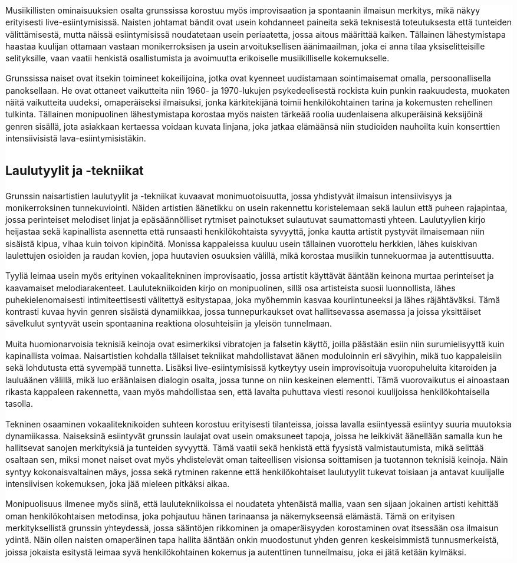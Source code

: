 Musiikillisten ominaisuuksien osalta grunssissa korostuu myös improvisaation ja spontaanin ilmaisun merkitys, mikä näkyy erityisesti live-esiintymisissä. Naisten johtamat bändit ovat usein kohdanneet paineita sekä teknisestä toteutuksesta että tunteiden välittämisestä, mutta näissä esiintymisissä noudatetaan usein periaatetta, jossa aitous määrittää kaiken. Tällainen lähestymistapa haastaa kuulijan ottamaan vastaan monikerroksisen ja usein arvoituksellisen äänimaailman, joka ei anna tilaa yksiselitteisille selityksille, vaan vaatii henkistä osallistumista ja avoimuutta erikoiselle musiikilliselle kokemukselle. 

Grunssissa naiset ovat itsekin toimineet kokeilijoina, jotka ovat kyenneet uudistamaan sointimaisemat omalla, persoonallisella panoksellaan. He ovat ottaneet vaikutteita niin 1960- ja 1970-lukujen psykedeelisestä rockista kuin punkin raakuudesta, muokaten näitä vaikutteita uudeksi, omaperäiseksi ilmaisuksi, jonka kärkitekijänä toimii henkilökohtainen tarina ja kokemusten rehellinen tulkinta. Tällainen monipuolinen lähestymistapa korostaa myös naisten tärkeää roolia uudenlaisena alkuperäisinä keksijöinä genren sisällä, jota asiakkaan kertaessa voidaan kuvata linjana, joka jatkaa elämäänsä niin studioiden nauhoilta kuin konserttien intensiivisistä lava-esiintymisistäkin.


## Laulutyylit ja -tekniikat

Grunssin naisartistien laulutyylit ja -tekniikat kuvaavat monimuotoisuutta, jossa yhdistyvät ilmaisun intensiivisyys ja monikerroksinen tunnekuviointi. Näiden artistien äänetikku on usein rakennettu koristelemaan sekä laulun että puheen rajapintaa, jossa perinteiset melodiset linjat ja epäsäännölliset rytmiset painotukset sulautuvat saumattomasti yhteen. Laulutyylien kirjo heijastaa sekä kapinallista asennetta että runsaasti henkilökohtaista syvyyttä, jonka kautta artistit pystyvät ilmaisemaan niin sisäistä kipua, vihaa kuin toivon kipinöitä. Monissa kappaleissa kuuluu usein tällainen vuorottelu herkkien, lähes kuiskivan laulettujen osioiden ja raudan kovien, jopa huutavien osuuksien välillä, mikä korostaa musiikin tunnekuormaa ja autenttisuutta.

Tyyliä leimaa usein myös erityinen vokaalitekninen improvisaatio, jossa artistit käyttävät ääntään keinona murtaa perinteiset ja kaavamaiset melodiarakenteet. Laulutekniikoiden kirjo on monipuolinen, sillä osa artisteista suosii luonnollista, lähes puhekielenomaisesti intimiteettisesti välitettyä esitystapaa, joka myöhemmin kasvaa kouriintuneeksi ja lähes räjähtäväksi. Tämä kontrasti kuvaa hyvin genren sisäistä dynamiikkaa, jossa tunnepurkaukset ovat hallitsevassa asemassa ja joissa yksittäiset sävelkulut syntyvät usein spontaanina reaktiona olosuhteisiin ja yleisön tunnelmaan.

Muita huomionarvoisia teknisiä keinoja ovat esimerkiksi vibratojen ja falsetin käyttö, joilla päästään esiin niin surumielisyyttä kuin kapinallista voimaa. Naisartistien kohdalla tällaiset tekniikat mahdollistavat äänen moduloinnin eri sävyihin, mikä tuo kappaleisiin sekä lohdutusta että syvempää tunnetta. Lisäksi live-esiintymisissä kytkeytyy usein improvisoituja vuoropuheluita kitaroiden ja lauluäänen välillä, mikä luo eräänlaisen dialogin osalta, jossa tunne on niin keskeinen elementti. Tämä vuorovaikutus ei ainoastaan rikasta kappaleen rakennetta, vaan myös mahdollistaa sen, että lavalta puhuttava viesti resonoi kuulijoissa henkilökohtaisella tasolla.

Tekninen osaaminen vokaaliteknikoiden suhteen korostuu erityisesti tilanteissa, joissa lavalla esiintyessä esiintyy suuria muutoksia dynamiikassa. Naiseksinä esiintyvät grunssin laulajat ovat usein omaksuneet tapoja, joissa he leikkivät äänellään samalla kun he hallitsevat sanojen merkityksiä ja tunteiden syvyyttä. Tämä vaatii sekä henkistä että fyysistä valmistautumista, mikä selittää osaltaan sen, miksi monet naiset ovat myös yhdistelevät oman taiteellisen visionsa soittamisen ja tuotannon teknisiä keinoja. Näin syntyy kokonaisvaltainen mäys, jossa sekä rytminen rakenne että henkilökohtaiset laulutyylit tukevat toisiaan ja antavat kuulijalle intensiivisen kokemuksen, joka jää mieleen pitkäksi aikaa.

Monipuolisuus ilmenee myös siinä, että laulutekniikoissa ei noudateta yhtenäistä mallia, vaan sen sijaan jokainen artisti kehittää oman henkilökohtaisen metodinsa, joka pohjautuu hänen tarinaansa ja näkemykseensä elämästä. Tämä on erityisen merkityksellistä grunssin yhteydessä, jossa sääntöjen rikkominen ja omaperäisyyden korostaminen ovat itsessään osa ilmaisun ydintä. Näin ollen naisten omaperäinen tapa hallita ääntään onkin muodostunut yhden genren keskeisimmistä tunnusmerkeistä, joissa jokaista esitystä leimaa syvä henkilökohtainen kokemus ja autenttinen tunneilmaisu, joka ei jätä ketään kylmäksi.
